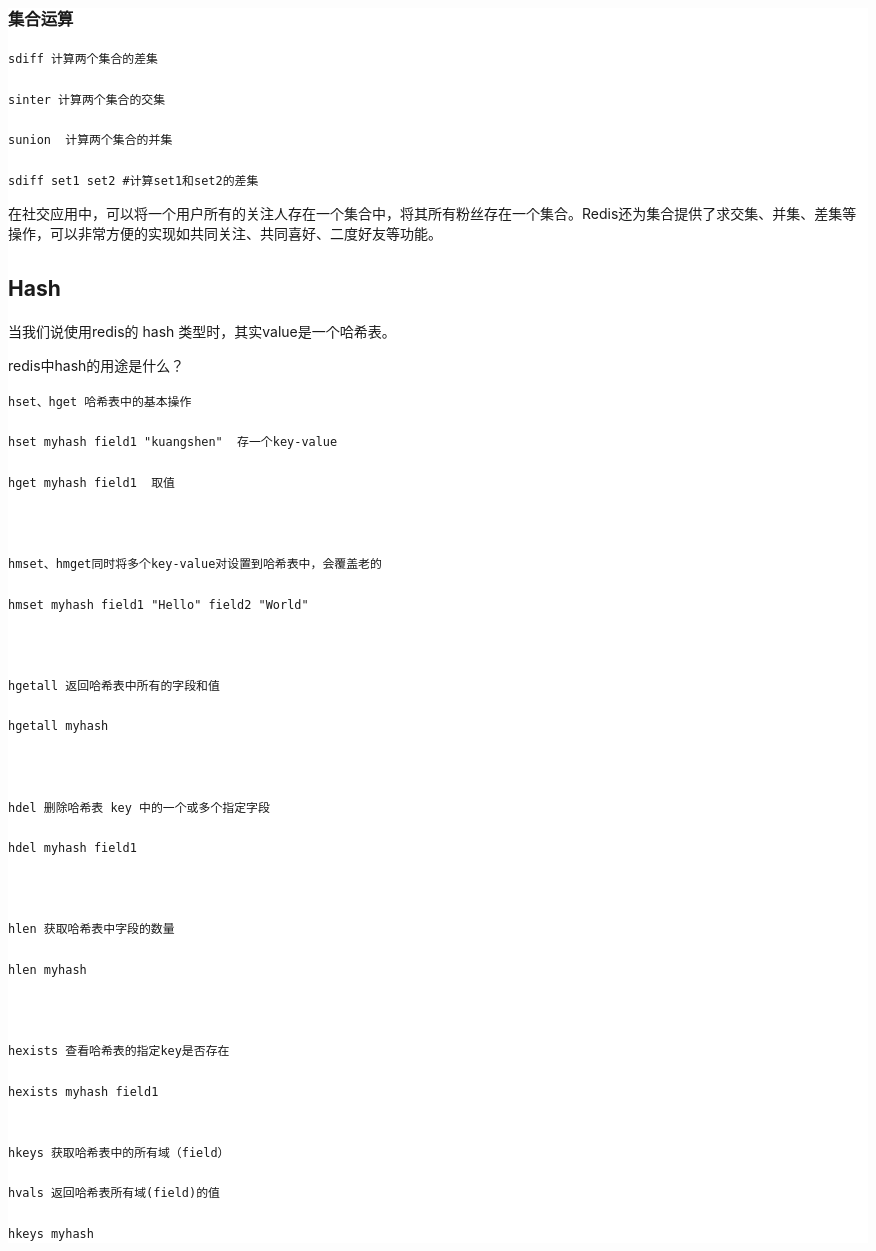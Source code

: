 
### 集合运算

```shell
sdiff 计算两个集合的差集

sinter 计算两个集合的交集

sunion  计算两个集合的并集

sdiff set1 set2 #计算set1和set2的差集
```

在社交应用中，可以将一个用户所有的关注人存在一个集合中，将其所有粉丝存在一个集合。Redis还为集合提供了求交集、并集、差集等操作，可以非常方便的实现如共同关注、共同喜好、二度好友等功能。

## **Hash**

当我们说使用redis的 hash 类型时，其实value是一个哈希表。

redis中hash的用途是什么？

 ```shell
 hset、hget 哈希表中的基本操作
 
 hset myhash field1 "kuangshen"  存一个key-value
 
 hget myhash field1  取值
 
  
 
 hmset、hmget同时将多个key-value对设置到哈希表中，会覆盖老的
 
 hmset myhash field1 "Hello" field2 "World"
 
  
 
 hgetall 返回哈希表中所有的字段和值
 
 hgetall myhash
 
  
 
 hdel 删除哈希表 key 中的一个或多个指定字段
 
 hdel myhash field1
 
  
 
 hlen 获取哈希表中字段的数量
 
 hlen myhash
 
  
 
 hexists 查看哈希表的指定key是否存在
 
 hexists myhash field1
 
 
 hkeys 获取哈希表中的所有域（field）
 
 hvals 返回哈希表所有域(field)的值
 
 hkeys myhash
 
 ```